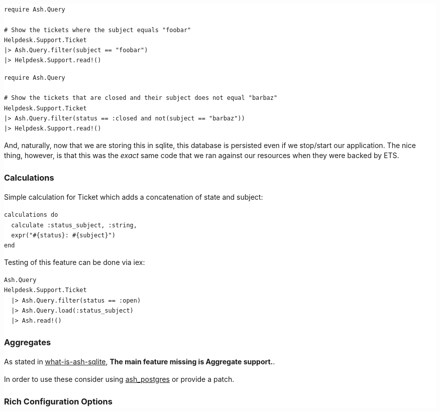 ```
require Ash.Query

# Show the tickets where the subject equals "foobar"
Helpdesk.Support.Ticket
|> Ash.Query.filter(subject == "foobar")
|> Helpdesk.Support.read!()
```

```
require Ash.Query

# Show the tickets that are closed and their subject does not equal "barbaz"
Helpdesk.Support.Ticket
|> Ash.Query.filter(status == :closed and not(subject == "barbaz"))
|> Helpdesk.Support.read!()
```

And, naturally, now that we are storing this in sqlite, this database is persisted even if we stop/start our application. The nice thing, however, is that this was the *exact* same code that we ran against our resources when they were backed by ETS.

### [](getting-started-with-ash-sqlite.html#calculations)Calculations

Simple calculation for Ticket which adds a concatenation of state and subject:

```
calculations do
  calculate :status_subject, :string,
  expr("#{status}: #{subject}")
end
```

Testing of this feature can be done via iex:

```
Ash.Query
Helpdesk.Support.Ticket
  |> Ash.Query.filter(status == :open)
  |> Ash.Query.load(:status_subject)
  |> Ash.read!()
```

### [](getting-started-with-ash-sqlite.html#aggregates)Aggregates

As stated in [what-is-ash-sqlite](getting-started-with-ash-sqlite.html#steps), **The main feature missing is Aggregate support.**.

In order to use these consider using [ash\_postgres](https://github.com/ash-project/ash_postgres) or provide a patch.

### [](getting-started-with-ash-sqlite.html#rich-configuration-options)Rich Configuration Options
